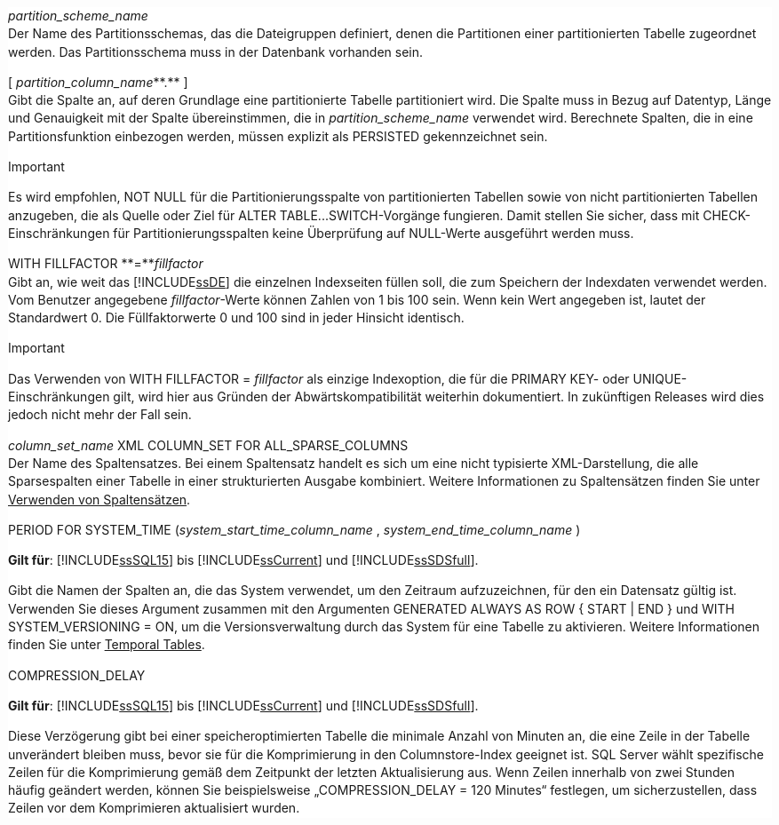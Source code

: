  *partition_scheme_name*  
 Der Name des Partitionsschemas, das die Dateigruppen definiert, denen die Partitionen einer partitionierten Tabelle zugeordnet werden. Das Partitionsschema muss in der Datenbank vorhanden sein.  
  
 [ *partition_column_name***.** ]  
 Gibt die Spalte an, auf deren Grundlage eine partitionierte Tabelle partitioniert wird. Die Spalte muss in Bezug auf Datentyp, Länge und Genauigkeit mit der Spalte übereinstimmen, die in *partition_scheme_name* verwendet wird. Berechnete Spalten, die in eine Partitionsfunktion einbezogen werden, müssen explizit als PERSISTED gekennzeichnet sein.  
  
> [!IMPORTANT]  
>  Es wird empfohlen, NOT NULL für die Partitionierungsspalte von partitionierten Tabellen sowie von nicht partitionierten Tabellen anzugeben, die als Quelle oder Ziel für ALTER TABLE...SWITCH-Vorgänge fungieren. Damit stellen Sie sicher, dass mit CHECK-Einschränkungen für Partitionierungsspalten keine Überprüfung auf NULL-Werte ausgeführt werden muss.  
  
 WITH FILLFACTOR **=***fillfactor*  
 Gibt an, wie weit das [!INCLUDE[ssDE](../../includes/ssde-md.md)] die einzelnen Indexseiten füllen soll, die zum Speichern der Indexdaten verwendet werden. Vom Benutzer angegebene *fillfactor*-Werte können Zahlen von 1 bis 100 sein. Wenn kein Wert angegeben ist, lautet der Standardwert 0. Die Füllfaktorwerte 0 und 100 sind in jeder Hinsicht identisch.  
  
> [!IMPORTANT]  
>  Das Verwenden von WITH FILLFACTOR = *fillfactor* als einzige Indexoption, die für die PRIMARY KEY- oder UNIQUE-Einschränkungen gilt, wird hier aus Gründen der Abwärtskompatibilität weiterhin dokumentiert. In zukünftigen Releases wird dies jedoch nicht mehr der Fall sein.  
  
 *column_set_name* XML COLUMN_SET FOR ALL_SPARSE_COLUMNS  
 Der Name des Spaltensatzes. Bei einem Spaltensatz handelt es sich um eine nicht typisierte XML-Darstellung, die alle Sparsespalten einer Tabelle in einer strukturierten Ausgabe kombiniert. Weitere Informationen zu Spaltensätzen finden Sie unter [Verwenden von Spaltensätzen](../../relational-databases/tables/use-column-sets.md).  
  
 PERIOD FOR SYSTEM_TIME (*system_start_time_column_name* , *system_end_time_column_name* )  
   
**Gilt für**: [!INCLUDE[ssSQL15](../../includes/sssql15-md.md)] bis [!INCLUDE[ssCurrent](../../includes/sscurrent-md.md)] und [!INCLUDE[ssSDSfull](../../includes/sssdsfull-md.md)].
  
 Gibt die Namen der Spalten an, die das System verwendet, um den Zeitraum aufzuzeichnen, für den ein Datensatz gültig ist. Verwenden Sie dieses Argument zusammen mit den Argumenten GENERATED ALWAYS AS ROW { START | END } und WITH SYSTEM_VERSIONING = ON, um die Versionsverwaltung durch das System für eine Tabelle zu aktivieren. Weitere Informationen finden Sie unter [Temporal Tables](../../relational-databases/tables/temporal-tables.md).  
  
 COMPRESSION_DELAY  
   
**Gilt für**: [!INCLUDE[ssSQL15](../../includes/sssql15-md.md)] bis [!INCLUDE[ssCurrent](../../includes/sscurrent-md.md)] und [!INCLUDE[ssSDSfull](../../includes/sssdsfull-md.md)].
  
 Diese Verzögerung gibt bei einer speicheroptimierten Tabelle die minimale Anzahl von Minuten an, die eine Zeile in der Tabelle unverändert bleiben muss, bevor sie für die Komprimierung in den Columnstore-Index geeignet ist. SQL Server wählt spezifische Zeilen für die Komprimierung gemäß dem Zeitpunkt der letzten Aktualisierung aus. Wenn Zeilen innerhalb von zwei Stunden häufig geändert werden, können Sie beispielsweise „COMPRESSION_DELAY = 120 Minutes“ festlegen, um sicherzustellen, dass Zeilen vor dem Komprimieren aktualisiert wurden.  
  